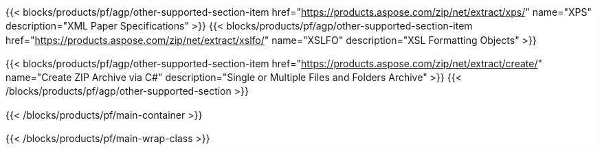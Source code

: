 {{< blocks/products/pf/agp/other-supported-section-item href="https://products.aspose.com/zip/net/extract/xps/" name="XPS" description="XML Paper Specifications" >}}
{{< blocks/products/pf/agp/other-supported-section-item href="https://products.aspose.com/zip/net/extract/xslfo/" name="XSLFO" description="XSL Formatting Objects" >}}

{{< blocks/products/pf/agp/other-supported-section-item href="https://products.aspose.com/zip/net/extract/create/" name="Create ZIP Archive via C#" description="Single or Multiple Files and Folders Archive" >}} {{< /blocks/products/pf/agp/other-supported-section >}}

{{< /blocks/products/pf/main-container >}}
    
{{< /blocks/products/pf/main-wrap-class >}}